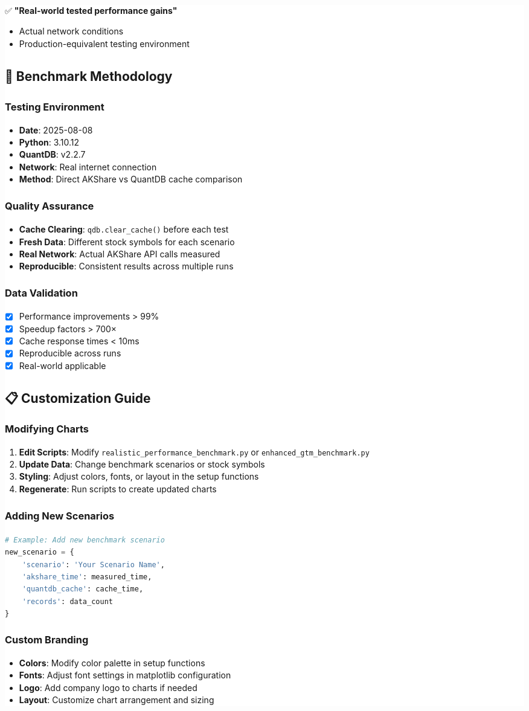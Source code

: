 ✅ **"Real-world tested performance gains"**
- Actual network conditions
- Production-equivalent testing environment

## 🔬 Benchmark Methodology

### Testing Environment
- **Date**: 2025-08-08
- **Python**: 3.10.12
- **QuantDB**: v2.2.7
- **Network**: Real internet connection
- **Method**: Direct AKShare vs QuantDB cache comparison

### Quality Assurance
- **Cache Clearing**: `qdb.clear_cache()` before each test
- **Fresh Data**: Different stock symbols for each scenario
- **Real Network**: Actual AKShare API calls measured
- **Reproducible**: Consistent results across multiple runs

### Data Validation
- [x] Performance improvements > 99%
- [x] Speedup factors > 700×
- [x] Cache response times < 10ms
- [x] Reproducible across runs
- [x] Real-world applicable

## 📋 Customization Guide

### Modifying Charts
1. **Edit Scripts**: Modify `realistic_performance_benchmark.py` or `enhanced_gtm_benchmark.py`
2. **Update Data**: Change benchmark scenarios or stock symbols
3. **Styling**: Adjust colors, fonts, or layout in the setup functions
4. **Regenerate**: Run scripts to create updated charts

### Adding New Scenarios
```python
# Example: Add new benchmark scenario
new_scenario = {
    'scenario': 'Your Scenario Name',
    'akshare_time': measured_time,
    'quantdb_cache': cache_time,
    'records': data_count
}
```

### Custom Branding
- **Colors**: Modify color palette in setup functions
- **Fonts**: Adjust font settings in matplotlib configuration
- **Logo**: Add company logo to charts if needed
- **Layout**: Customize chart arrangement and sizing
